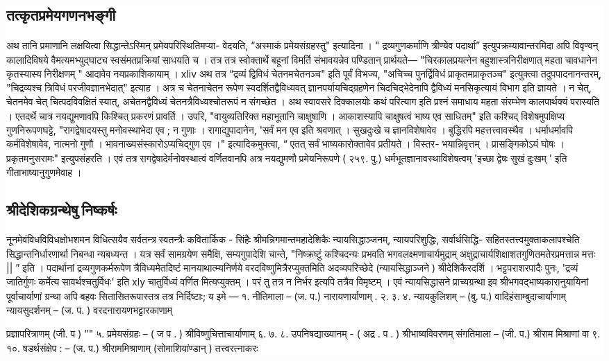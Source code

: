 
## तत्कृतप्रमेयगणनभङ्गी 
अथ तानि प्रमाणानि लक्षयित्वा सिद्धान्तेऽस्मिन् प्रमेयपरिस्थितिमप्या- वेदयति, “अस्माकं प्रमेयसंग्रहस्तु" इत्यादिना । " द्रव्यगुणकर्माणि त्रीण्येव पदार्था” इत्युपक्रम्यावान्तरमिदा अपि विवृण्वन् कालादिविषये वैमत्यमभ्युद्घाट्य स्वसंमतप्रक्रियां साधयति च । तत्र तत्र स्वोक्तार्थे बहूनां विमर्ति संभावयन्नेव पण्डितान् प्रार्थयते— 
"चिरकालप्रयत्नेन बहुशास्त्रनिरीक्षणात् 
महता चावधानेन कृतस्यास्य निरीक्षणम् " 
आदावेव नयप्रकाशिकायाम् । 
xliv 
अथ तत्र “द्रव्यं द्विविधं चेतनमचेतनञ्च" इति पूर्वं विभज्य, "अचिच्च पुनर्द्विविधं प्राकृतमप्राकृतञ्च" इत्युक्त्वा तदुपपादनानन्तरम्, "चिद्रव्यश्च त्रिविधं परजीवज्ञानभेदात्" इत्याह । अत्र च चेतनाचेतन रूपेण स्वदर्शितद्वैविध्यवत् ज्ञानपर्यायचिद्ग्रहणेन चिदचिद्भेदेनापि द्वैविध्यं मनसिकृत्यायं विभाग इति ज्ञायते । न चेत्, चेतनमेव चेत् चित्पदविवक्षितं स्यात्, अचेतनद्वैविध्यं चेतनत्रैविध्यश्चोतरूपं न संगच्छेत । अथ स्वावसरे दिक्कालयोः कथं परित्याग इति प्रश्नं समाधाय महता संरम्भेण कालपार्थक्यं परास्यति । एतदर्थे चात्र नयद्युमणावपि किश्चित् प्रकरणं प्रावर्ति । उपरि, "वायुव्यतिरिक्त महाभूतानि चाक्षुषाणि । आकाशस्यापि चाक्षुषत्वं भाष्य एव साधितम्" इति कश्चिद् विशेषमुपक्षिप्य गुणनिरूपणघट्टे, "रागद्वेषादयस्तु मनोवस्थाभेदा 
एव ; न गुणाः । रागाद्युपादानेन, 'सर्वं मन एव इति श्रवणात् । सुखदुःखे च ज्ञानविशेषावेव । बुद्धिरपि महत्तत्त्वावस्थैव । धर्माधर्मावपि कर्मविशेषावेव, नात्मनो गुणौ । भावनाख्यसंस्कारोऽप्यचिद्गुण एव ।" इत्यादिकमुक्त्वा, “ एतत् सर्वं भाष्यकारोक्तावेव प्रतीयते । विस्तर- भयान्निवृत्तम् । प्रासङ्गिकोऽयं घोषः । प्रकृतमनुसरामः" इत्युपसंहरति । एवं तत्र रागद्वेषादेर्मनोवस्थात्वं वर्णितवानपि अत्र नयद्युमणौ प्रमेयनिरूपणे ( २५९. पु.) धर्मभूतज्ञानावस्थाविशेषत्वम् 'इच्छा द्वेषः सुखं दुःखम् ' इति गीताभाष्यानुगुणमेवाह । 

## श्रीदेशिकग्रन्थेषु निष्कर्षः 
नूनमेवंविधविविधक्षोभशमन विधित्सयैव सर्वतन्त्र स्वतन्त्रैः कवितार्किक - सिंहैः श्रीमन्निगमान्तमहादेशिकैः न्यायसिद्धाञ्जनम्, न्यायपरिशुद्धिः, सर्वार्थसिद्धि- सहितस्तत्त्वमुक्ताकलापश्चेति सिद्धान्तनिर्धारणार्था निबन्धा न्यबध्यन्त । यत्र सर्वं सामग्रयेण समैक्षि, सम्यगुपादेशि चान्ते, 
"निष्क्रष्टुं कश्चिदन्यः प्रभवति भगवलक्ष्मणाचार्यमुद्राम् अक्षुद्राचार्यशिक्षाशतगुणितमतेरप्रमत्तान्न मत्तः || ” 
इति । पदार्थानां द्रव्यगुणकर्मरूपेण त्रैविध्यमेतदिष्टं मानयाथात्म्यनिर्णये वरदविष्णुमित्रैरप्युक्तमिति अदव्यपरिच्छेदे (न्यायसिद्धाञ्जने ) श्रीदेशिकैरदर्शि । भट्टपराशरपादैः पुनः, 'द्रव्यं जातिर्गुणः कर्मेत्य सावर्थश्चतुर्विधः' इति 
xly 
चातुर्विध्यं वर्णित मित्यप्युक्तम् । परं तु तत्र न निर्भर इत्यपि तत्रैव विमृष्टम् । एवं न्यायसिद्धासने प्राच्यग्रन्था इव श्रीभगवद्भाष्यकारानुयायिनां पूर्वाचार्याणां ग्रन्था अपि बहवः सितासितरूपास्तत्र तत्र निर्दिष्टाः; य इमे — 
१. नीतिमाला – (ज. प.) नारायणार्याणाम् . 
२. 
३. 
४. 
न्यायकुलिशम् – (बु. प.) वादिहंसाम्बुदाचार्याणाम् 
न्यायसुदर्शनम् – (ज. प. ) वरदनारायणभट्टारकाणाम् 

प्रज्ञापरित्राणम् (जी. प ) 
"" 
५. प्रमेयसंग्रहः – ( ज प . ) श्रीविष्णुचित्ताचार्याणाम् 
६. 
७. 
८. 
उपनिषद्याख्यानम् - ( अद्र . प . ) 
श्रीभाष्यविवरणम् 
संगतिमाला – (जी. प.) 
श्रीराम मिश्राणां वा 
९. 
१०. 
षडर्थसंक्षेप : – (ज. प.) श्रीराममिश्राणाम् (सोमाशियांण्डान् ) 
तत्त्वरत्नाकरः 
